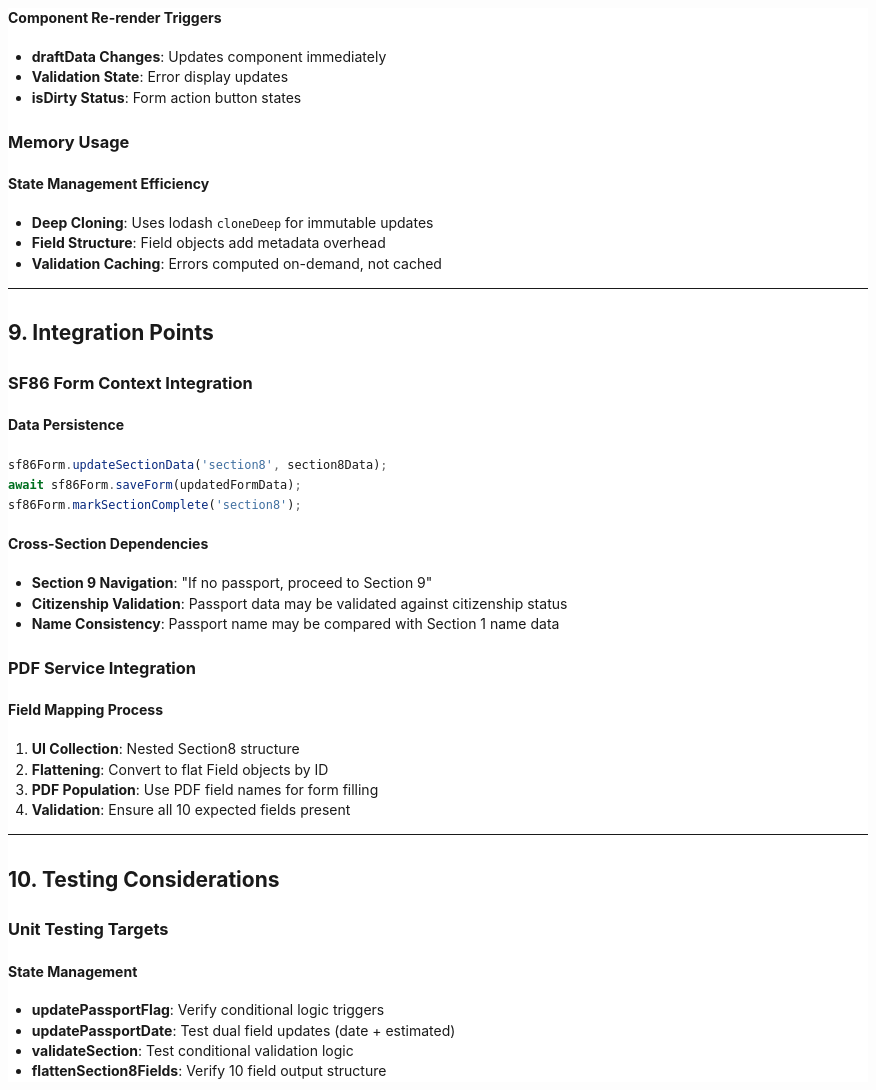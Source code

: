 #### Component Re-render Triggers
- **draftData Changes**: Updates component immediately
- **Validation State**: Error display updates
- **isDirty Status**: Form action button states

### Memory Usage

#### State Management Efficiency
- **Deep Cloning**: Uses lodash `cloneDeep` for immutable updates
- **Field Structure**: Field<T> objects add metadata overhead
- **Validation Caching**: Errors computed on-demand, not cached

---

## 9. Integration Points

### SF86 Form Context Integration

#### Data Persistence
```typescript
sf86Form.updateSectionData('section8', section8Data);
await sf86Form.saveForm(updatedFormData);
sf86Form.markSectionComplete('section8');
```

#### Cross-Section Dependencies
- **Section 9 Navigation**: "If no passport, proceed to Section 9"
- **Citizenship Validation**: Passport data may be validated against citizenship status
- **Name Consistency**: Passport name may be compared with Section 1 name data

### PDF Service Integration

#### Field Mapping Process
1. **UI Collection**: Nested Section8 structure
2. **Flattening**: Convert to flat Field<T> objects by ID
3. **PDF Population**: Use PDF field names for form filling
4. **Validation**: Ensure all 10 expected fields present

---

## 10. Testing Considerations

### Unit Testing Targets

#### State Management
- **updatePassportFlag**: Verify conditional logic triggers
- **updatePassportDate**: Test dual field updates (date + estimated)
- **validateSection**: Test conditional validation logic
- **flattenSection8Fields**: Verify 10 field output structure
